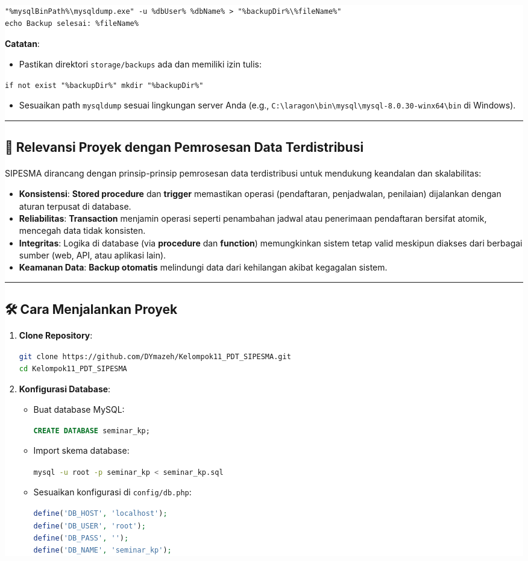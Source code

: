 ```@echo off
"%mysqlBinPath%\mysqldump.exe" -u %dbUser% %dbName% > "%backupDir%\%fileName%"
echo Backup selesai: %fileName%
```

**Catatan**:
- Pastikan direktori `storage/backups` ada dan memiliki izin tulis:
```
if not exist "%backupDir%" mkdir "%backupDir%"
  ```
- Sesuaikan path `mysqldump` sesuai lingkungan server Anda (e.g., `C:\laragon\bin\mysql\mysql-8.0.30-winx64\bin` di Windows).

---

## 🧩 Relevansi Proyek dengan Pemrosesan Data Terdistribusi
SIPESMA dirancang dengan prinsip-prinsip pemrosesan data terdistribusi untuk mendukung keandalan dan skalabilitas:

- **Konsistensi**: **Stored procedure** dan **trigger** memastikan operasi (pendaftaran, penjadwalan, penilaian) dijalankan dengan aturan terpusat di database.
- **Reliabilitas**: **Transaction** menjamin operasi seperti penambahan jadwal atau penerimaan pendaftaran bersifat atomik, mencegah data tidak konsisten.
- **Integritas**: Logika di database (via **procedure** dan **function**) memungkinkan sistem tetap valid meskipun diakses dari berbagai sumber (web, API, atau aplikasi lain).
- **Keamanan Data**: **Backup otomatis** melindungi data dari kehilangan akibat kegagalan sistem.

---

## 🛠️ Cara Menjalankan Proyek
1. **Clone Repository**:
   ```bash
   git clone https://github.com/DYmazeh/Kelompok11_PDT_SIPESMA.git
   cd Kelompok11_PDT_SIPESMA
   ```

2. **Konfigurasi Database**:
   - Buat database MySQL:
     ```sql
     CREATE DATABASE seminar_kp;
     ```
   - Import skema database:
     ```bash
     mysql -u root -p seminar_kp < seminar_kp.sql
     ```
   - Sesuaikan konfigurasi di `config/db.php`:
     ```php
     define('DB_HOST', 'localhost');
     define('DB_USER', 'root');
     define('DB_PASS', '');
     define('DB_NAME', 'seminar_kp');
     ```
